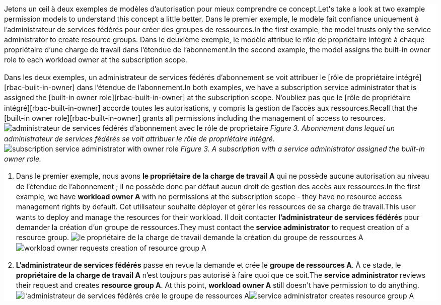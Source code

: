 
<span data-ttu-id="a4e5e-167">Jetons un œil à deux exemples de modèles d’autorisation pour mieux comprendre ce concept.</span><span class="sxs-lookup"><span data-stu-id="a4e5e-167">Let's take a look at two example permission models to understand this concept a little better.</span></span> <span data-ttu-id="a4e5e-168">Dans le premier exemple, le modèle fait confiance uniquement à l’administrateur de services fédérés pour créer des groupes de ressources.</span><span class="sxs-lookup"><span data-stu-id="a4e5e-168">In the first example, the model trusts only the service administrator to create resource groups.</span></span> <span data-ttu-id="a4e5e-169">Dans le deuxième exemple, le modèle attribue le rôle de propriétaire intégré à chaque propriétaire d’une charge de travail dans l’étendue de l’abonnement.</span><span class="sxs-lookup"><span data-stu-id="a4e5e-169">In the second example, the model assigns the built-in owner role to each workload owner at the subscription scope.</span></span> 

<span data-ttu-id="a4e5e-170">Dans les deux exemples, un administrateur de services fédérés d’abonnement se voit attribuer le [rôle de propriétaire intégré][rbac-built-in-owner] dans l’étendue de l’abonnement.</span><span class="sxs-lookup"><span data-stu-id="a4e5e-170">In both examples, we have a subscription service administrator that is assigned the [built-in owner role][rbac-built-in-owner] at the subscription scope.</span></span> <span data-ttu-id="a4e5e-171">N’oubliez pas que le [rôle de propriétaire intégré][rbac-built-in-owner] accorde toutes les autorisations, y compris la gestion de l’accès aux ressources.</span><span class="sxs-lookup"><span data-stu-id="a4e5e-171">Recall that the [built-in owner role][rbac-built-in-owner] grants all permissions including the management of access to resources.</span></span>
<span data-ttu-id="a4e5e-172">![administrateur de services fédérés d’abonnement avec le rôle de propriétaire](../_images/governance-2-1.png)
*Figure 3. Abonnement dans lequel un administrateur de services fédérés se voit attribuer le rôle de propriétaire intégré.*</span><span class="sxs-lookup"><span data-stu-id="a4e5e-172">![subscription service administrator with owner role](../_images/governance-2-1.png)
*Figure 3. A subscription with a service administrator assigned the built-in owner role.*</span></span> 

1. <span data-ttu-id="a4e5e-173">Dans le premier exemple, nous avons **le propriétaire de la charge de travail A** qui ne possède aucune autorisation au niveau de l’étendue de l’abonnement ; il ne possède donc par défaut aucun droit de gestion des accès aux ressources.</span><span class="sxs-lookup"><span data-stu-id="a4e5e-173">In the first example, we have **workload owner A** with no permissions at the subscription scope - they have no resource access management rights by default.</span></span> <span data-ttu-id="a4e5e-174">Cet utilisateur souhaite déployer et gérer les ressources de sa charge de travail.</span><span class="sxs-lookup"><span data-stu-id="a4e5e-174">This user wants to deploy and manage the resources for their workload.</span></span> <span data-ttu-id="a4e5e-175">Il doit contacter **l’administrateur de services fédérés** pour demander la création d’un groupe de ressources.</span><span class="sxs-lookup"><span data-stu-id="a4e5e-175">They must contact the **service administrator** to request creation of a resource group.</span></span>
<span data-ttu-id="a4e5e-176">![le propriétaire de la charge de travail demande la création du groupe de ressources A](../_images/governance-2-2.png)</span><span class="sxs-lookup"><span data-stu-id="a4e5e-176">![workload owner requests creation of resource group A](../_images/governance-2-2.png)</span></span>  

2. <span data-ttu-id="a4e5e-177">**L’administrateur de services fédérés** passe en revue la demande et crée le **groupe de ressources A**. À ce stade, le **propriétaire de la charge de travail A** n’est toujours pas autorisé à faire quoi que ce soit.</span><span class="sxs-lookup"><span data-stu-id="a4e5e-177">The **service administrator** reviews their request and creates **resource group A**. At this point, **workload owner A** still doesn't have permission to do anything.</span></span>
<span data-ttu-id="a4e5e-178">![l’administrateur de services fédérés crée le groupe de ressources A](../_images/governance-2-3.png)</span><span class="sxs-lookup"><span data-stu-id="a4e5e-178">![service administrator creates resource group A](../_images/governance-2-3.png)</span></span>
